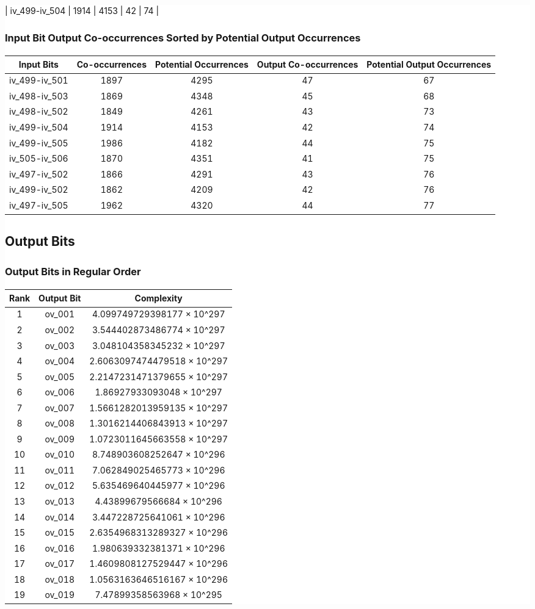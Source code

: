 | iv_499-iv_504 | 1914 | 4153 | 42 | 74 |

### Input Bit Output Co-occurrences Sorted by Potential Output Occurrences

| Input Bits | Co-occurrences | Potential Occurrences | Output Co-occurrences | Potential Output Occurrences |
|:----------:|:--------------:|:---------------------:|:---------------------:|:----------------------------:|
| iv_499-iv_501 | 1897 | 4295 | 47 | 67 |
| iv_498-iv_503 | 1869 | 4348 | 45 | 68 |
| iv_498-iv_502 | 1849 | 4261 | 43 | 73 |
| iv_499-iv_504 | 1914 | 4153 | 42 | 74 |
| iv_499-iv_505 | 1986 | 4182 | 44 | 75 |
| iv_505-iv_506 | 1870 | 4351 | 41 | 75 |
| iv_497-iv_502 | 1866 | 4291 | 43 | 76 |
| iv_499-iv_502 | 1862 | 4209 | 42 | 76 |
| iv_497-iv_505 | 1962 | 4320 | 44 | 77 |

## Output Bits

### Output Bits in Regular Order

| Rank | Output Bit | Complexity |
|:----:|:----------:|:----------:|
| 1 | ov_001 | 4.099749729398177 × 10^297 |
| 2 | ov_002 | 3.544402873486774 × 10^297 |
| 3 | ov_003 | 3.048104358345232 × 10^297 |
| 4 | ov_004 | 2.6063097474479518 × 10^297 |
| 5 | ov_005 | 2.2147231471379655 × 10^297 |
| 6 | ov_006 | 1.86927933093048 × 10^297 |
| 7 | ov_007 | 1.5661282013959135 × 10^297 |
| 8 | ov_008 | 1.3016214406843913 × 10^297 |
| 9 | ov_009 | 1.0723011645663558 × 10^297 |
| 10 | ov_010 | 8.748903608252647 × 10^296 |
| 11 | ov_011 | 7.062849025465773 × 10^296 |
| 12 | ov_012 | 5.635469640445977 × 10^296 |
| 13 | ov_013 | 4.43899679566684 × 10^296 |
| 14 | ov_014 | 3.447228725641061 × 10^296 |
| 15 | ov_015 | 2.6354968313289327 × 10^296 |
| 16 | ov_016 | 1.980639332381371 × 10^296 |
| 17 | ov_017 | 1.4609808127529447 × 10^296 |
| 18 | ov_018 | 1.0563163646516167 × 10^296 |
| 19 | ov_019 | 7.47899358563968 × 10^295 |